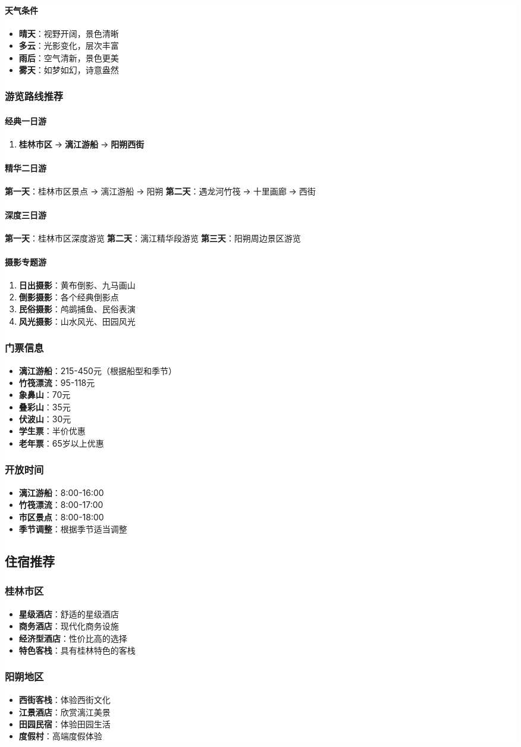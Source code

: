 #### 天气条件
- **晴天**：视野开阔，景色清晰
- **多云**：光影变化，层次丰富
- **雨后**：空气清新，景色更美
- **雾天**：如梦如幻，诗意盎然

### 游览路线推荐

#### 经典一日游
1. **桂林市区** → **漓江游船** → **阳朔西街**

#### 精华二日游
**第一天**：桂林市区景点 → 漓江游船 → 阳朔
**第二天**：遇龙河竹筏 → 十里画廊 → 西街

#### 深度三日游
**第一天**：桂林市区深度游览
**第二天**：漓江精华段游览
**第三天**：阳朔周边景区游览

#### 摄影专题游
1. **日出摄影**：黄布倒影、九马画山
2. **倒影摄影**：各个经典倒影点
3. **民俗摄影**：鸬鹚捕鱼、民俗表演
4. **风光摄影**：山水风光、田园风光

### 门票信息
- **漓江游船**：215-450元（根据船型和季节）
- **竹筏漂流**：95-118元
- **象鼻山**：70元
- **叠彩山**：35元
- **伏波山**：30元
- **学生票**：半价优惠
- **老年票**：65岁以上优惠

### 开放时间
- **漓江游船**：8:00-16:00
- **竹筏漂流**：8:00-17:00
- **市区景点**：8:00-18:00
- **季节调整**：根据季节适当调整

## 住宿推荐

### 桂林市区
- **星级酒店**：舒适的星级酒店
- **商务酒店**：现代化商务设施
- **经济型酒店**：性价比高的选择
- **特色客栈**：具有桂林特色的客栈

### 阳朔地区
- **西街客栈**：体验西街文化
- **江景酒店**：欣赏漓江美景
- **田园民宿**：体验田园生活
- **度假村**：高端度假体验
